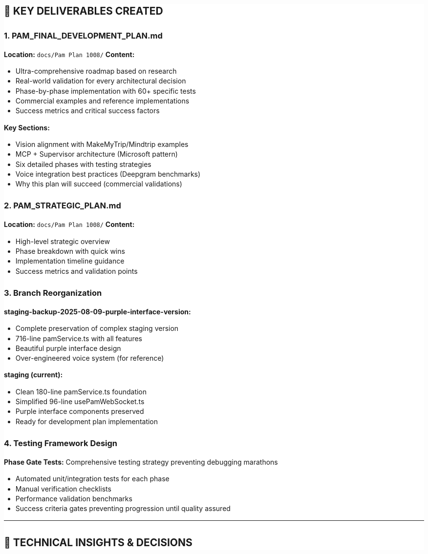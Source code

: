
## 📄 **KEY DELIVERABLES CREATED**

### **1. PAM_FINAL_DEVELOPMENT_PLAN.md**
**Location:** `docs/Pam Plan 1008/`
**Content:** 
- Ultra-comprehensive roadmap based on research
- Real-world validation for every architectural decision
- Phase-by-phase implementation with 60+ specific tests
- Commercial examples and reference implementations
- Success metrics and critical success factors

**Key Sections:**
- Vision alignment with MakeMyTrip/Mindtrip examples
- MCP + Supervisor architecture (Microsoft pattern)
- Six detailed phases with testing strategies
- Voice integration best practices (Deepgram benchmarks)
- Why this plan will succeed (commercial validations)

### **2. PAM_STRATEGIC_PLAN.md**
**Location:** `docs/Pam Plan 1008/`
**Content:**
- High-level strategic overview
- Phase breakdown with quick wins
- Implementation timeline guidance
- Success metrics and validation points

### **3. Branch Reorganization**
**staging-backup-2025-08-09-purple-interface-version:**
- Complete preservation of complex staging version
- 716-line pamService.ts with all features
- Beautiful purple interface design
- Over-engineered voice system (for reference)

**staging (current):**
- Clean 180-line pamService.ts foundation
- Simplified 96-line usePamWebSocket.ts
- Purple interface components preserved
- Ready for development plan implementation

### **4. Testing Framework Design**
**Phase Gate Tests:** Comprehensive testing strategy preventing debugging marathons
- Automated unit/integration tests for each phase
- Manual verification checklists
- Performance validation benchmarks
- Success criteria gates preventing progression until quality assured

---

## 🧠 **TECHNICAL INSIGHTS & DECISIONS**
